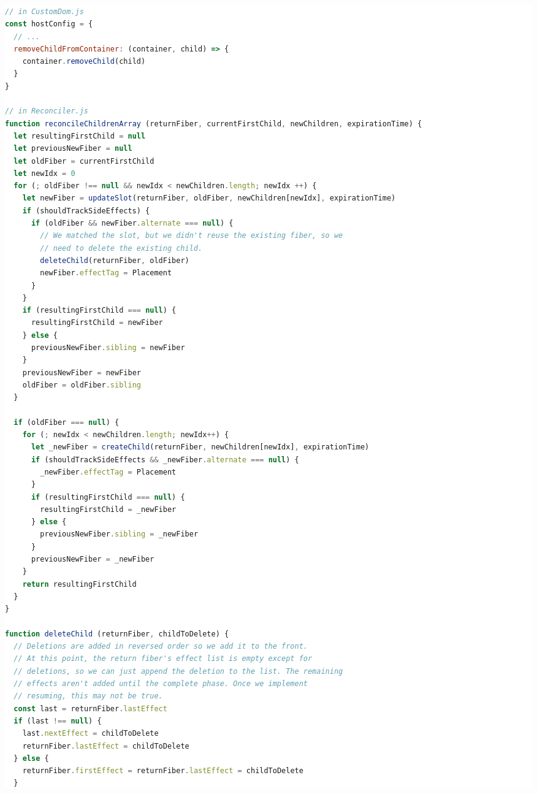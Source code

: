 ```javascript
// in CustomDom.js
const hostConfig = {
  // ...
  removeChildFromContainer: (container, child) => {
    container.removeChild(child)
  }
}

// in Reconciler.js
function reconcileChildrenArray (returnFiber, currentFirstChild, newChildren, expirationTime) {
  let resultingFirstChild = null
  let previousNewFiber = null
  let oldFiber = currentFirstChild
  let newIdx = 0
  for (; oldFiber !== null && newIdx < newChildren.length; newIdx ++) {
    let newFiber = updateSlot(returnFiber, oldFiber, newChildren[newIdx], expirationTime)
    if (shouldTrackSideEffects) {
      if (oldFiber && newFiber.alternate === null) {
        // We matched the slot, but we didn't reuse the existing fiber, so we
        // need to delete the existing child.
        deleteChild(returnFiber, oldFiber)
        newFiber.effectTag = Placement
      }
    }
    if (resultingFirstChild === null) {
      resultingFirstChild = newFiber
    } else {
      previousNewFiber.sibling = newFiber
    }
    previousNewFiber = newFiber
    oldFiber = oldFiber.sibling
  }
 
  if (oldFiber === null) {
    for (; newIdx < newChildren.length; newIdx++) {
      let _newFiber = createChild(returnFiber, newChildren[newIdx], expirationTime)
      if (shouldTrackSideEffects && _newFiber.alternate === null) {
        _newFiber.effectTag = Placement
      }     
      if (resultingFirstChild === null) {
        resultingFirstChild = _newFiber
      } else {
        previousNewFiber.sibling = _newFiber
      }
      previousNewFiber = _newFiber
    }
    return resultingFirstChild
  }
}

function deleteChild (returnFiber, childToDelete) {
  // Deletions are added in reversed order so we add it to the front.
  // At this point, the return fiber's effect list is empty except for
  // deletions, so we can just append the deletion to the list. The remaining
  // effects aren't added until the complete phase. Once we implement
  // resuming, this may not be true.
  const last = returnFiber.lastEffect
  if (last !== null) {
    last.nextEffect = childToDelete
    returnFiber.lastEffect = childToDelete
  } else {
    returnFiber.firstEffect = returnFiber.lastEffect = childToDelete
  }
```